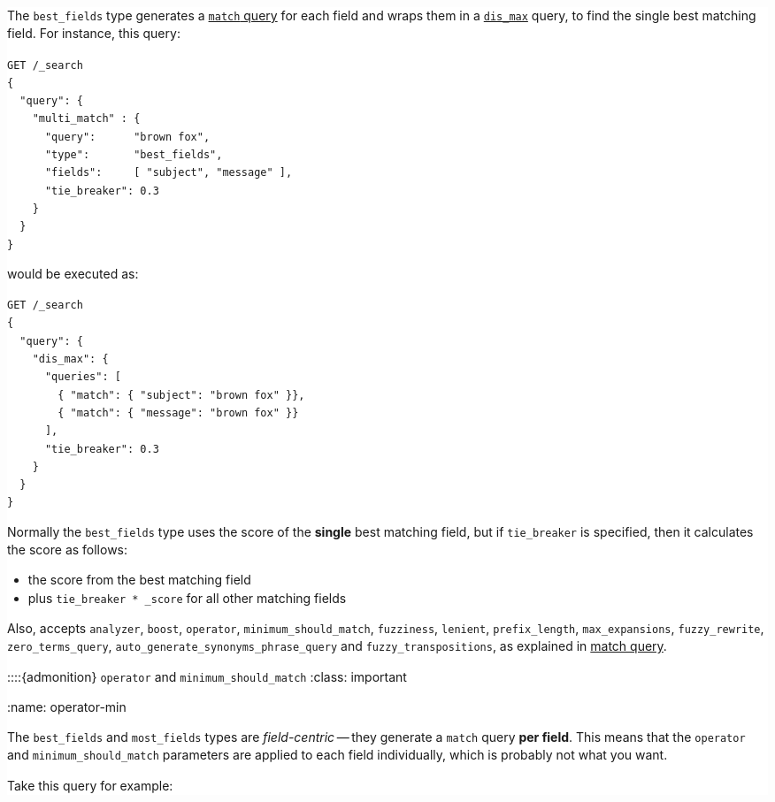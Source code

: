 The `best_fields` type generates a [`match` query](/reference/query-languages/query-dsl-match-query.md) for each field and wraps them in a [`dis_max`](/reference/query-languages/query-dsl-dis-max-query.md) query, to find the single best matching field. For instance, this query:

```console
GET /_search
{
  "query": {
    "multi_match" : {
      "query":      "brown fox",
      "type":       "best_fields",
      "fields":     [ "subject", "message" ],
      "tie_breaker": 0.3
    }
  }
}
```

would be executed as:

```console
GET /_search
{
  "query": {
    "dis_max": {
      "queries": [
        { "match": { "subject": "brown fox" }},
        { "match": { "message": "brown fox" }}
      ],
      "tie_breaker": 0.3
    }
  }
}
```

Normally the `best_fields` type uses the score of the **single** best matching field, but if `tie_breaker` is specified, then it calculates the score as follows:

* the score from the best matching field
* plus `tie_breaker * _score` for all other matching fields

Also, accepts `analyzer`, `boost`, `operator`, `minimum_should_match`, `fuzziness`, `lenient`, `prefix_length`, `max_expansions`, `fuzzy_rewrite`, `zero_terms_query`, `auto_generate_synonyms_phrase_query` and `fuzzy_transpositions`, as explained in [match query](/reference/query-languages/query-dsl-match-query.md).

::::{admonition} `operator` and `minimum_should_match`
:class: important

:name: operator-min

The `best_fields` and `most_fields` types are *field-centric* — they generate a `match` query **per field**. This means that the `operator` and `minimum_should_match` parameters are applied to each field individually, which is probably not what you want.

Take this query for example:
